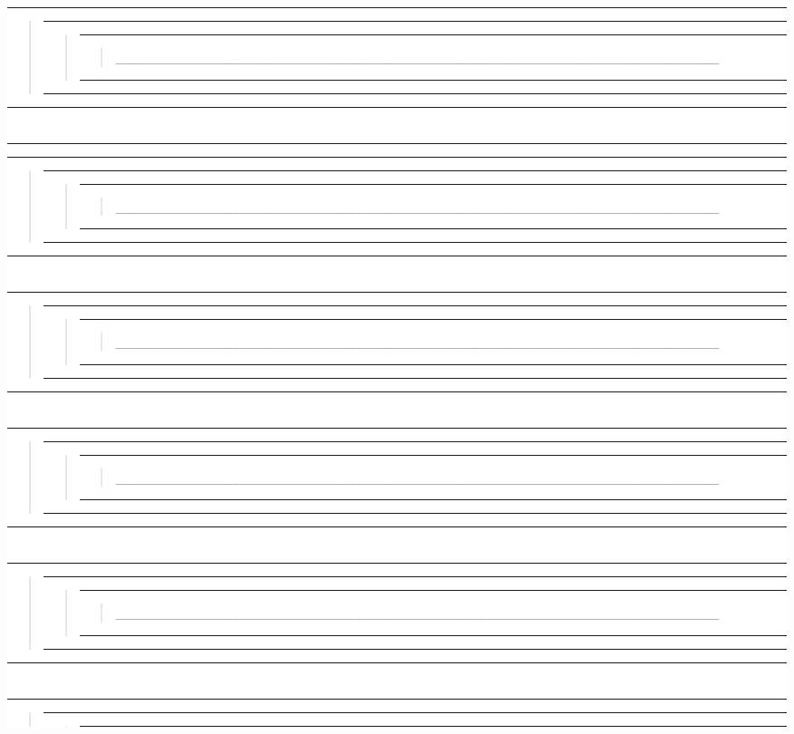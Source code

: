 ##
###
***
> ***
> > ***
> > > `_____________________________________________________________________________________________`
> > ***
>  ***
***
###
##
#
---
***
> ***
> > ***
> > > `_____________________________________________________________________________________________`
> > ***
>  ***
***
#
##
###
***
> ***
> > ***
> > > `_____________________________________________________________________________________________`
> > ***
>  ***
***
###
##
#
***
> ***
> > ***
> > > `_____________________________________________________________________________________________`
> > ***
>  ***
***
#
##
###
***
> ***
> > ***
> > > `_____________________________________________________________________________________________`
> > ***
>  ***
***
###
##
#
***
> ***
> > ***